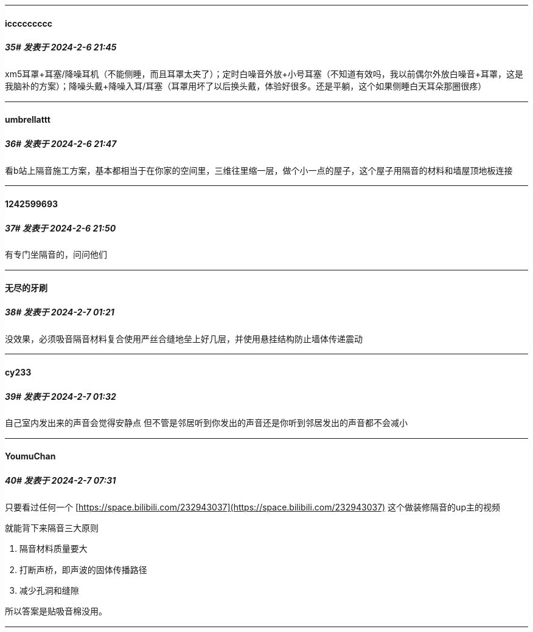 *****

####  iccccccccc  
##### 35#       发表于 2024-2-6 21:45

xm5耳罩+耳塞/降噪耳机（不能侧睡，而且耳罩太夹了）；定时白噪音外放+小号耳塞（不知道有效吗，我以前偶尔外放白噪音+耳罩，这是我脑补的方案）；降噪头戴+降噪入耳/耳塞（耳罩用坏了以后换头戴，体验好很多。还是平躺，这个如果侧睡白天耳朵那圈很疼）

*****

####  umbrellattt  
##### 36#       发表于 2024-2-6 21:47

看b站上隔音施工方案，基本都相当于在你家的空间里，三维往里缩一层，做个小一点的屋子，这个屋子用隔音的材料和墙屋顶地板连接

*****

####  1242599693  
##### 37#       发表于 2024-2-6 21:50

有专门坐隔音的，问问他们

*****

####  无尽的牙刷  
##### 38#       发表于 2024-2-7 01:21

没效果，必须吸音隔音材料复合使用严丝合缝地垒上好几层，并使用悬挂结构防止墙体传递震动

*****

####  cy233  
##### 39#       发表于 2024-2-7 01:32

自己室内发出来的声音会觉得安静点 但不管是邻居听到你发出的声音还是你听到邻居发出的声音都不会减小

*****

####  YoumuChan  
##### 40#       发表于 2024-2-7 07:31

只要看过任何一个 [https://space.bilibili.com/232943037](https://space.bilibili.com/232943037) 这个做装修隔音的up主的视频

就能背下来隔音三大原则

1. 隔音材料质量要大

2. 打断声桥，即声波的固体传播路径

3. 减少孔洞和缝隙

所以答案是贴吸音棉没用。


*****
